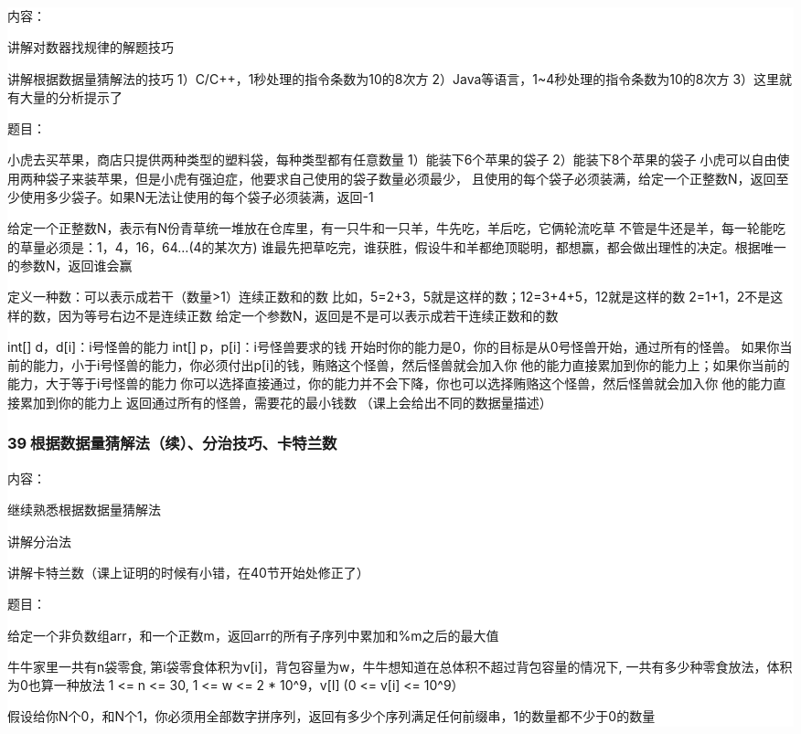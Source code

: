 内容：

讲解对数器找规律的解题技巧

讲解根据数据量猜解法的技巧
1）C/C++，1秒处理的指令条数为10的8次方
2）Java等语言，1~4秒处理的指令条数为10的8次方
3）这里就有大量的分析提示了


题目：

小虎去买苹果，商店只提供两种类型的塑料袋，每种类型都有任意数量
1）能装下6个苹果的袋子
2）能装下8个苹果的袋子
小虎可以自由使用两种袋子来装苹果，但是小虎有强迫症，他要求自己使用的袋子数量必须最少，
且使用的每个袋子必须装满，给定一个正整数N，返回至少使用多少袋子。如果N无法让使用的每个袋子必须装满，返回-1

给定一个正整数N，表示有N份青草统一堆放在仓库里，有一只牛和一只羊，牛先吃，羊后吃，它俩轮流吃草
不管是牛还是羊，每一轮能吃的草量必须是：1，4，16，64…(4的某次方)
谁最先把草吃完，谁获胜，假设牛和羊都绝顶聪明，都想赢，都会做出理性的决定。根据唯一的参数N，返回谁会赢

定义一种数：可以表示成若干（数量>1）连续正数和的数
比如，5=2+3，5就是这样的数；12=3+4+5，12就是这样的数
2=1+1，2不是这样的数，因为等号右边不是连续正数
给定一个参数N，返回是不是可以表示成若干连续正数和的数

int[] d，d[i]：i号怪兽的能力
int[] p，p[i]：i号怪兽要求的钱
开始时你的能力是0，你的目标是从0号怪兽开始，通过所有的怪兽。
如果你当前的能力，小于i号怪兽的能力，你必须付出p[i]的钱，贿赂这个怪兽，然后怪兽就会加入你
他的能力直接累加到你的能力上；如果你当前的能力，大于等于i号怪兽的能力
你可以选择直接通过，你的能力并不会下降，你也可以选择贿赂这个怪兽，然后怪兽就会加入你
他的能力直接累加到你的能力上
返回通过所有的怪兽，需要花的最小钱数
（课上会给出不同的数据量描述）



### 39 根据数据量猜解法（续）、分治技巧、卡特兰数

内容：

继续熟悉根据数据量猜解法

讲解分治法

讲解卡特兰数（课上证明的时候有小错，在40节开始处修正了）

题目：

给定一个非负数组arr，和一个正数m，返回arr的所有子序列中累加和%m之后的最大值

牛牛家里一共有n袋零食, 第i袋零食体积为v[i]，背包容量为w，牛牛想知道在总体积不超过背包容量的情况下,
一共有多少种零食放法，体积为0也算一种放法
1 <= n <= 30, 1 <= w <= 2 * 10^9，v[I] (0 <= v[i] <= 10^9）

假设给你N个0，和N个1，你必须用全部数字拼序列，返回有多少个序列满足任何前缀串，1的数量都不少于0的数量
